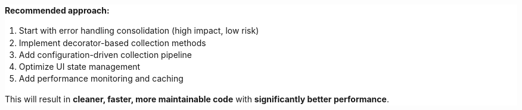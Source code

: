 **Recommended approach:**
1. Start with error handling consolidation (high impact, low risk)
2. Implement decorator-based collection methods
3. Add configuration-driven collection pipeline
4. Optimize UI state management
5. Add performance monitoring and caching

This will result in **cleaner, faster, more maintainable code** with **significantly better performance**.
